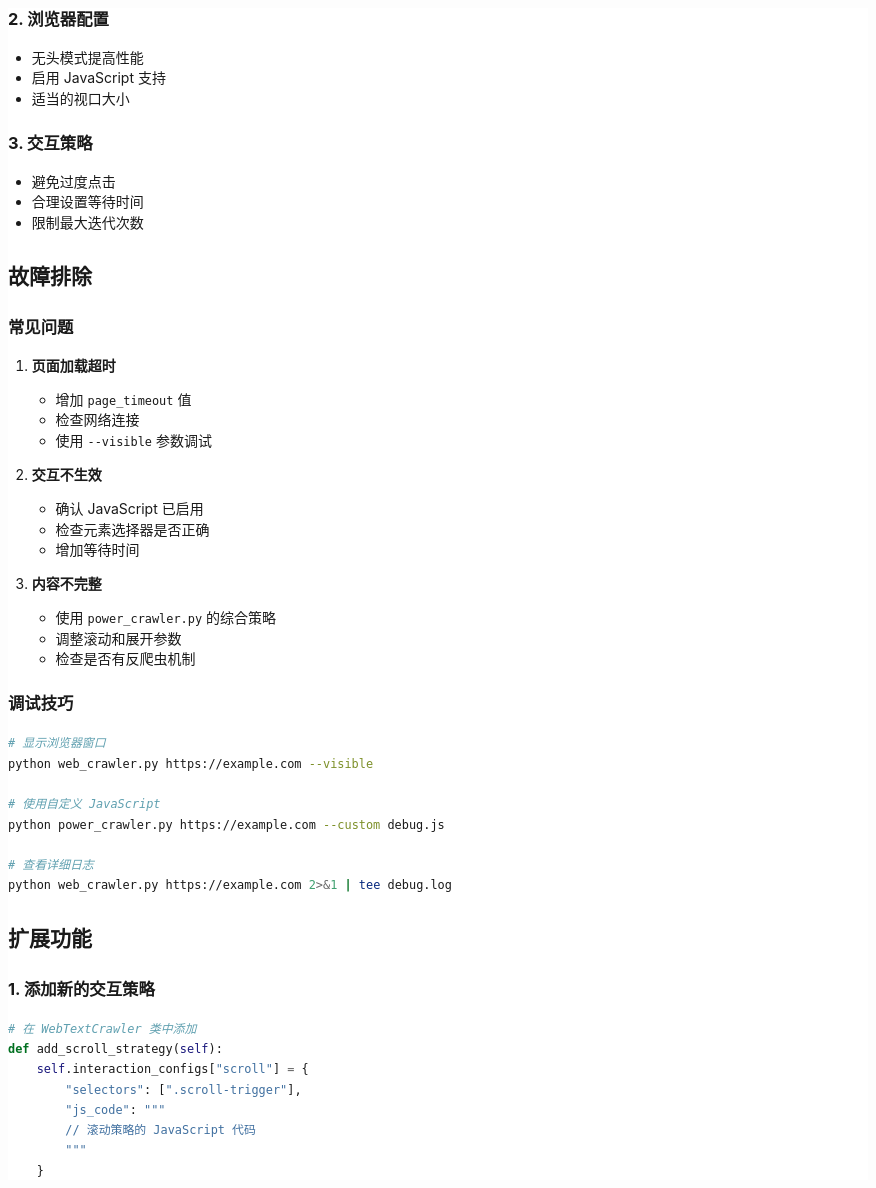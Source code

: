 ### 2. 浏览器配置
- 无头模式提高性能
- 启用 JavaScript 支持
- 适当的视口大小

### 3. 交互策略
- 避免过度点击
- 合理设置等待时间
- 限制最大迭代次数

## 故障排除

### 常见问题

1. **页面加载超时**
   - 增加 `page_timeout` 值
   - 检查网络连接
   - 使用 `--visible` 参数调试

2. **交互不生效**
   - 确认 JavaScript 已启用
   - 检查元素选择器是否正确
   - 增加等待时间

3. **内容不完整**
   - 使用 `power_crawler.py` 的综合策略
   - 调整滚动和展开参数
   - 检查是否有反爬虫机制

### 调试技巧

```bash
# 显示浏览器窗口
python web_crawler.py https://example.com --visible

# 使用自定义 JavaScript
python power_crawler.py https://example.com --custom debug.js

# 查看详细日志
python web_crawler.py https://example.com 2>&1 | tee debug.log
```

## 扩展功能

### 1. 添加新的交互策略

```python
# 在 WebTextCrawler 类中添加
def add_scroll_strategy(self):
    self.interaction_configs["scroll"] = {
        "selectors": [".scroll-trigger"],
        "js_code": """
        // 滚动策略的 JavaScript 代码
        """
    }
```
